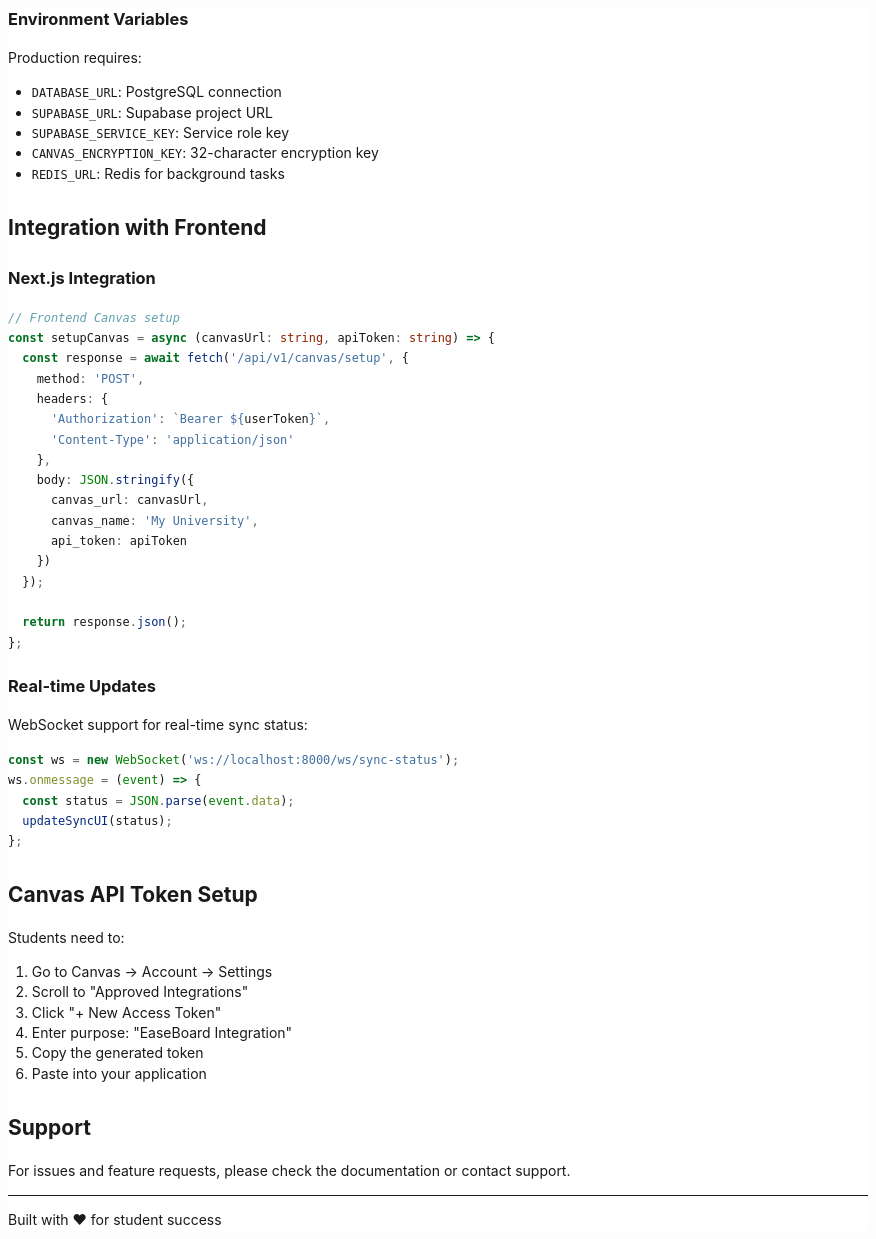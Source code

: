 ### Environment Variables

Production requires:
- `DATABASE_URL`: PostgreSQL connection
- `SUPABASE_URL`: Supabase project URL
- `SUPABASE_SERVICE_KEY`: Service role key
- `CANVAS_ENCRYPTION_KEY`: 32-character encryption key
- `REDIS_URL`: Redis for background tasks

## Integration with Frontend

### Next.js Integration

```typescript
// Frontend Canvas setup
const setupCanvas = async (canvasUrl: string, apiToken: string) => {
  const response = await fetch('/api/v1/canvas/setup', {
    method: 'POST',
    headers: {
      'Authorization': `Bearer ${userToken}`,
      'Content-Type': 'application/json'
    },
    body: JSON.stringify({
      canvas_url: canvasUrl,
      canvas_name: 'My University',
      api_token: apiToken
    })
  });
  
  return response.json();
};
```

### Real-time Updates

WebSocket support for real-time sync status:

```javascript
const ws = new WebSocket('ws://localhost:8000/ws/sync-status');
ws.onmessage = (event) => {
  const status = JSON.parse(event.data);
  updateSyncUI(status);
};
```

## Canvas API Token Setup

Students need to:

1. Go to Canvas → Account → Settings
2. Scroll to "Approved Integrations"
3. Click "+ New Access Token"
4. Enter purpose: "EaseBoard Integration"
5. Copy the generated token
6. Paste into your application

## Support

For issues and feature requests, please check the documentation or contact support.

---

Built with ❤️ for student success
